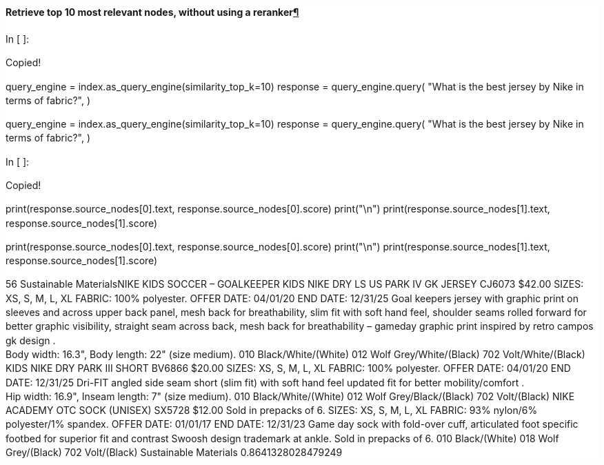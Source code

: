 #### Retrieve top 10 most relevant nodes, without using a reranker[¶](https://docs.llamaindex.ai/en/stable/examples/node_postprocessor/JinaRerank/#retrieve-top-10-most-relevant-nodes-without-using-a-reranker)

In \[ \]:

Copied!

query\_engine \= index.as\_query\_engine(similarity\_top\_k\=10)
response \= query\_engine.query(
    "What is the best jersey by Nike in terms of fabric?",
)

query\_engine = index.as\_query\_engine(similarity\_top\_k=10) response = query\_engine.query( "What is the best jersey by Nike in terms of fabric?", )

In \[ \]:

Copied!

print(response.source\_nodes\[0\].text, response.source\_nodes\[0\].score)
print("\\n")
print(response.source\_nodes\[1\].text, response.source\_nodes\[1\].score)

print(response.source\_nodes\[0\].text, response.source\_nodes\[0\].score) print("\\n") print(response.source\_nodes\[1\].text, response.source\_nodes\[1\].score)

56
Sustainable MaterialsNIKE KIDS  SOCCER – GOALKEEPER
KIDS NIKE DRY LS US PARK IV GK JERSEY 
CJ6073 $42.00
SIZES:  XS, S, M, L, XL
FABRIC:  100% polyester.
OFFER DATE:  04/01/20
END DATE:  12/31/25
Goal keepers jersey with graphic print on sleeves and across upper back panel, mesh back for breathability, 
slim fit with soft hand feel, shoulder seams rolled forward for better graphic visibility, straight seam across 
back, mesh back for breathability – gameday graphic print inspired by retro campos gk design .  
Body width: 16.3", Body length: 22" (size medium).
010 Black/White/(White) 012 Wolf Grey/White/(Black) 702 Volt/White/(Black)
KIDS NIKE DRY PARK III SHORT 
BV6866 $20.00
SIZES:  XS, S, M, L, XL
FABRIC:  100% polyester.
OFFER DATE:  04/01/20
END DATE:  12/31/25
Dri-FIT angled side seam short (slim fit) with soft hand feel updated fit for better mobility/comfort .  
Hip width: 16.9", Inseam length: 7" (size medium).
010 Black/White/(White) 012 Wolf Grey/Black/(Black) 702 Volt/(Black)
NIKE ACADEMY OTC SOCK (UNISEX) 
SX5728 $12.00
Sold in prepacks of 6.
SIZES:  XS, S, M, L, XL
FABRIC:  93% nylon/6% polyester/1% spandex.
OFFER DATE:  01/01/17
END DATE:  12/31/23
Game day sock with fold-over cuff, articulated foot specific footbed for superior fit and contrast Swoosh 
design trademark at ankle. Sold in prepacks of 6.
010 Black/(White) 018 Wolf Grey/(Black) 702 Volt/(Black)
Sustainable Materials 0.8641328028479249
